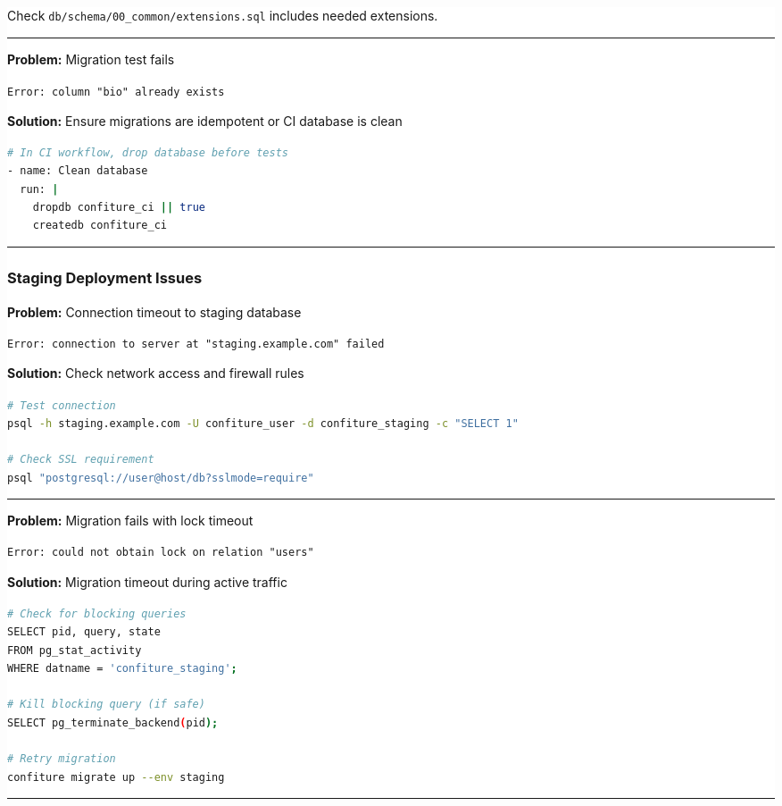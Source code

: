 Check `db/schema/00_common/extensions.sql` includes needed extensions.

---

**Problem:** Migration test fails

```
Error: column "bio" already exists
```

**Solution:** Ensure migrations are idempotent or CI database is clean

```bash
# In CI workflow, drop database before tests
- name: Clean database
  run: |
    dropdb confiture_ci || true
    createdb confiture_ci
```

---

### Staging Deployment Issues

**Problem:** Connection timeout to staging database

```
Error: connection to server at "staging.example.com" failed
```

**Solution:** Check network access and firewall rules

```bash
# Test connection
psql -h staging.example.com -U confiture_user -d confiture_staging -c "SELECT 1"

# Check SSL requirement
psql "postgresql://user@host/db?sslmode=require"
```

---

**Problem:** Migration fails with lock timeout

```
Error: could not obtain lock on relation "users"
```

**Solution:** Migration timeout during active traffic

```bash
# Check for blocking queries
SELECT pid, query, state
FROM pg_stat_activity
WHERE datname = 'confiture_staging';

# Kill blocking query (if safe)
SELECT pg_terminate_backend(pid);

# Retry migration
confiture migrate up --env staging
```

---